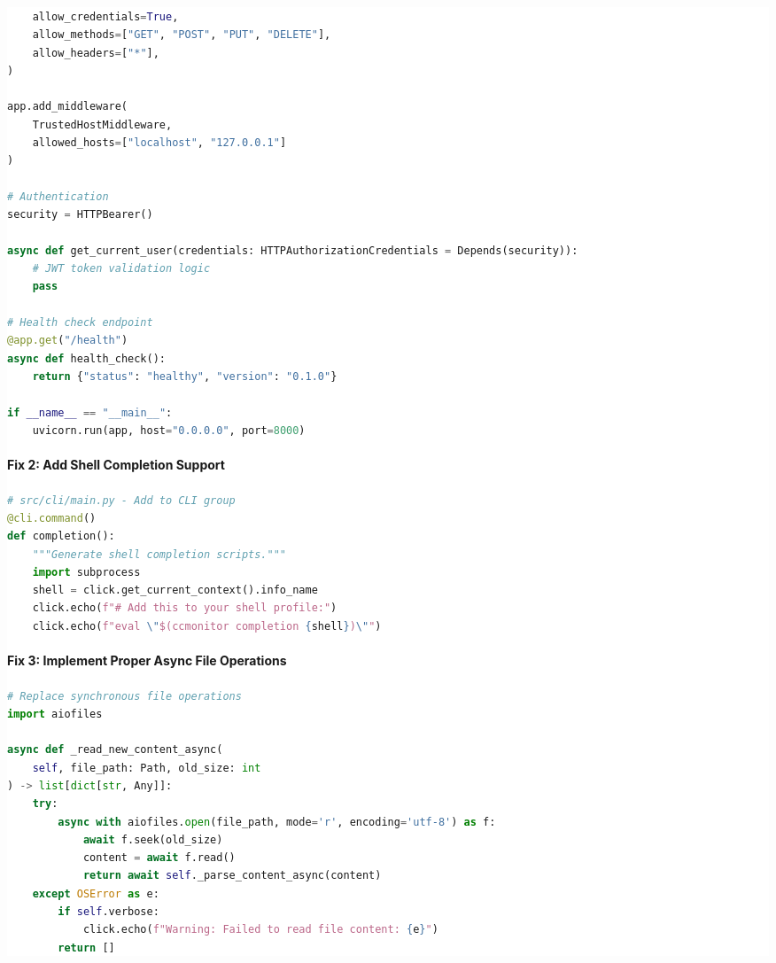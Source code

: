 ```python
    allow_credentials=True,
    allow_methods=["GET", "POST", "PUT", "DELETE"],
    allow_headers=["*"],
)

app.add_middleware(
    TrustedHostMiddleware,
    allowed_hosts=["localhost", "127.0.0.1"]
)

# Authentication
security = HTTPBearer()

async def get_current_user(credentials: HTTPAuthorizationCredentials = Depends(security)):
    # JWT token validation logic
    pass

# Health check endpoint
@app.get("/health")
async def health_check():
    return {"status": "healthy", "version": "0.1.0"}

if __name__ == "__main__":
    uvicorn.run(app, host="0.0.0.0", port=8000)
```

#### Fix 2: Add Shell Completion Support
```python
# src/cli/main.py - Add to CLI group
@cli.command()
def completion():
    """Generate shell completion scripts."""
    import subprocess
    shell = click.get_current_context().info_name
    click.echo(f"# Add this to your shell profile:")
    click.echo(f"eval \"$(ccmonitor completion {shell})\"")
```

#### Fix 3: Implement Proper Async File Operations
```python
# Replace synchronous file operations
import aiofiles

async def _read_new_content_async(
    self, file_path: Path, old_size: int
) -> list[dict[str, Any]]:
    try:
        async with aiofiles.open(file_path, mode='r', encoding='utf-8') as f:
            await f.seek(old_size)
            content = await f.read()
            return await self._parse_content_async(content)
    except OSError as e:
        if self.verbose:
            click.echo(f"Warning: Failed to read file content: {e}")
        return []
```
